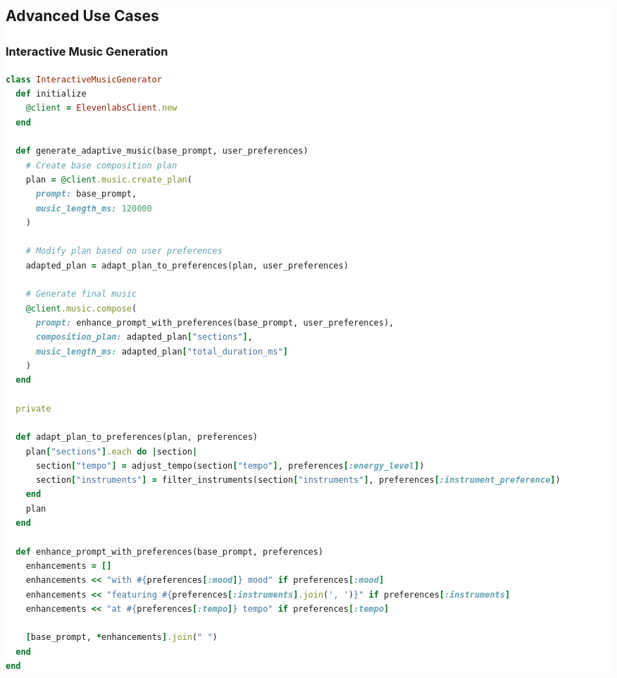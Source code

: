 ## Advanced Use Cases

### Interactive Music Generation

```ruby
class InteractiveMusicGenerator
  def initialize
    @client = ElevenlabsClient.new
  end
  
  def generate_adaptive_music(base_prompt, user_preferences)
    # Create base composition plan
    plan = @client.music.create_plan(
      prompt: base_prompt,
      music_length_ms: 120000
    )
    
    # Modify plan based on user preferences
    adapted_plan = adapt_plan_to_preferences(plan, user_preferences)
    
    # Generate final music
    @client.music.compose(
      prompt: enhance_prompt_with_preferences(base_prompt, user_preferences),
      composition_plan: adapted_plan["sections"],
      music_length_ms: adapted_plan["total_duration_ms"]
    )
  end
  
  private
  
  def adapt_plan_to_preferences(plan, preferences)
    plan["sections"].each do |section|
      section["tempo"] = adjust_tempo(section["tempo"], preferences[:energy_level])
      section["instruments"] = filter_instruments(section["instruments"], preferences[:instrument_preference])
    end
    plan
  end
  
  def enhance_prompt_with_preferences(base_prompt, preferences)
    enhancements = []
    enhancements << "with #{preferences[:mood]} mood" if preferences[:mood]
    enhancements << "featuring #{preferences[:instruments].join(', ')}" if preferences[:instruments]
    enhancements << "at #{preferences[:tempo]} tempo" if preferences[:tempo]
    
    [base_prompt, *enhancements].join(" ")
  end
end
```
